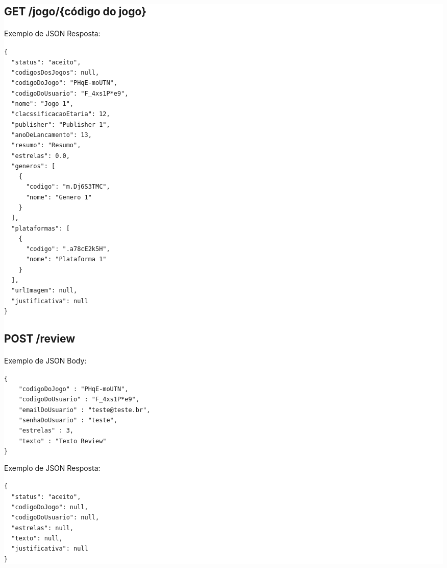 ## GET /jogo/{código do jogo}

Exemplo de JSON Resposta:

```
{
  "status": "aceito",
  "codigosDosJogos": null,
  "codigoDoJogo": "PHqE-moUTN",
  "codigoDoUsuario": "F_4xs1P*e9",
  "nome": "Jogo 1",
  "clacssificacaoEtaria": 12,
  "publisher": "Publisher 1",
  "anoDeLancamento": 13,
  "resumo": "Resumo",
  "estrelas": 0.0,
  "generos": [
    {
      "codigo": "m.Dj6S3TMC",
      "nome": "Genero 1"
    }
  ],
  "plataformas": [
    {
      "codigo": ".a78cE2k5H",
      "nome": "Plataforma 1"
    }
  ],
  "urlImagem": null,
  "justificativa": null
}
```

## POST /review

Exemplo de JSON Body:

```
{
	"codigoDoJogo" : "PHqE-moUTN",
	"codigoDoUsuario" : "F_4xs1P*e9",
	"emailDoUsuario" : "teste@teste.br",
	"senhaDoUsuario" : "teste",
	"estrelas" : 3,
	"texto" : "Texto Review"
}
```

Exemplo de JSON Resposta:

```
{
  "status": "aceito",
  "codigoDoJogo": null,
  "codigoDoUsuario": null,
  "estrelas": null,
  "texto": null,
  "justificativa": null
}
```
